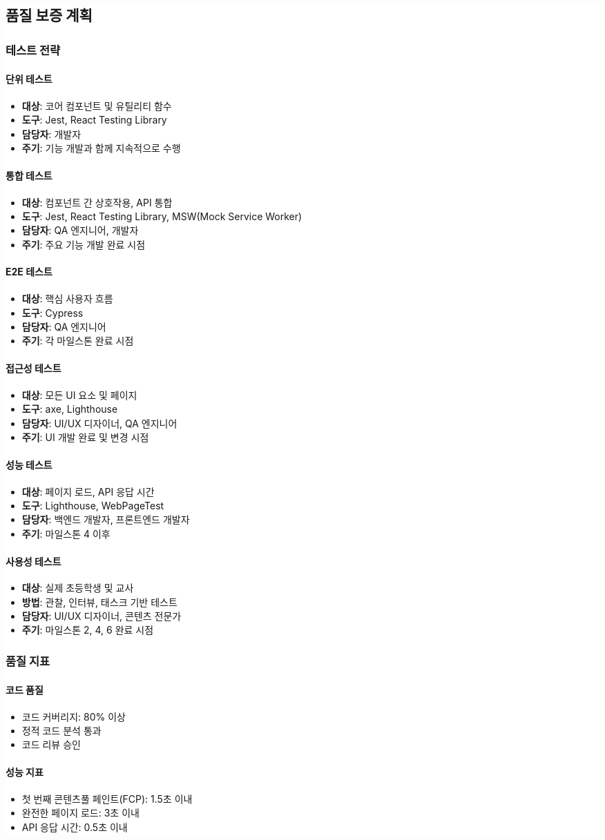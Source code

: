 
## 품질 보증 계획

### 테스트 전략

#### 단위 테스트
- **대상**: 코어 컴포넌트 및 유틸리티 함수
- **도구**: Jest, React Testing Library
- **담당자**: 개발자
- **주기**: 기능 개발과 함께 지속적으로 수행

#### 통합 테스트
- **대상**: 컴포넌트 간 상호작용, API 통합
- **도구**: Jest, React Testing Library, MSW(Mock Service Worker)
- **담당자**: QA 엔지니어, 개발자
- **주기**: 주요 기능 개발 완료 시점

#### E2E 테스트
- **대상**: 핵심 사용자 흐름
- **도구**: Cypress
- **담당자**: QA 엔지니어
- **주기**: 각 마일스톤 완료 시점

#### 접근성 테스트
- **대상**: 모든 UI 요소 및 페이지
- **도구**: axe, Lighthouse
- **담당자**: UI/UX 디자이너, QA 엔지니어
- **주기**: UI 개발 완료 및 변경 시점

#### 성능 테스트
- **대상**: 페이지 로드, API 응답 시간
- **도구**: Lighthouse, WebPageTest
- **담당자**: 백엔드 개발자, 프론트엔드 개발자
- **주기**: 마일스톤 4 이후

#### 사용성 테스트
- **대상**: 실제 초등학생 및 교사
- **방법**: 관찰, 인터뷰, 태스크 기반 테스트
- **담당자**: UI/UX 디자이너, 콘텐츠 전문가
- **주기**: 마일스톤 2, 4, 6 완료 시점

### 품질 지표

#### 코드 품질
- 코드 커버리지: 80% 이상
- 정적 코드 분석 통과
- 코드 리뷰 승인

#### 성능 지표
- 첫 번째 콘텐츠풀 페인트(FCP): 1.5초 이내
- 완전한 페이지 로드: 3초 이내
- API 응답 시간: 0.5초 이내
